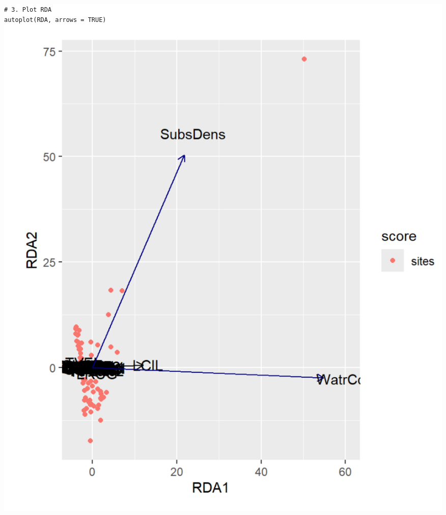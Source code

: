```{r}
# 3. Plot RDA
autoplot(RDA, arrows = TRUE)
```
![SimpRDAplot](https://raw.githubusercontent.com/JTSALAH/Mite-Community-Ecology-Assessment/main/IMAGES/SimpRDAplot.png)
